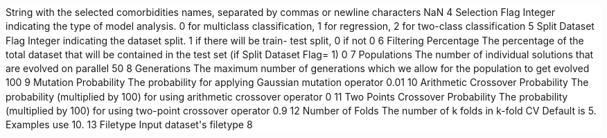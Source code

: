   <td>String with the selected comorbidities names, separated by commas or newline characters</td>
   <td>NaN</td>
  </tr>
  <tr>
   <th>4</th>
   <td>Selection Flag</td>
   <td>Integer indicating the type of model analysis.</td>
   <td>0 for multiclass classification, 1 for regression, 2 for two-class classification</td>
  </tr>
  <tr>
   <th>5</th>
   <td>Split Dataset Flag</td>
   <td>Integer indicating the dataset split. 1 if there will be train- test split, 0 if not</td>
   <td>0</td>
  </tr>
  <tr>
   <th>6</th>
   <td>Filtering Percentage</td>
   <td>The percentage of the total dataset that will be contained in the test set (if Split Dataset Flag= 1)</td>
   <td>0</td>
  </tr>
  <tr>
   <th>7</th>
   <td>Populations</td>
   <td>The number of individual solutions that are evolved on parallel </td>
   <td>50</td>
  </tr>
  <tr>
   <th>8</th>
   <td>Generations</td>
   <td>The maximum number of generations which we allow for the population to get evolved</td>
   <td>100</td>
  </tr>
  <tr>
   <th>9</th>
   <td>Mutation Probability</td>
   <td>The probability for applying Gaussian mutation operator</td>
   <td>0.01</td>
  </tr>
  <tr>
   <th>10</th>
   <td>Arithmetic Crossover Probability</td>
   <td>The probability (multiplied by 100) for using arithmetic crossover operator</td>
   <td>0</td>
  </tr>
  <tr>
   <th>11</th>
   <td>Two Points Crossover Probability</td>
   <td>The probability (multiplied by 100) for using two-point crossover operator</td>
   <td>0.9</td>
  </tr>
  <tr>
   <th>12</th>
   <td>Number of Folds</td>
   <td>The number of k folds in k-fold CV</td>
   <td>Default is 5. Examples use 10.</td>
  </tr>
  <tr>
   <th>13</th>
   <td>Filetype</td>
   <td>Input dataset's filetype</td>
   <td>8</td>
  </tr>